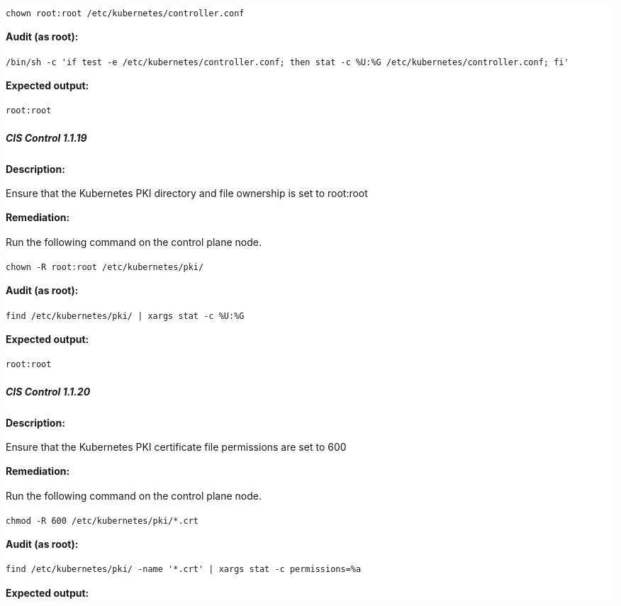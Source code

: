 `chown root:root /etc/kubernetes/controller.conf`


**Audit (as root):**

```
/bin/sh -c 'if test -e /etc/kubernetes/controller.conf; then stat -c %U:%G /etc/kubernetes/controller.conf; fi'
```

**Expected output:**

```
root:root
```

##### CIS Control 1.1.19

**Description:**

Ensure that the Kubernetes PKI directory and file ownership
is set to root:root


**Remediation:**

Run the following command on the control plane node.

`chown -R root:root /etc/kubernetes/pki/`


**Audit (as root):**

```
find /etc/kubernetes/pki/ | xargs stat -c %U:%G
```

**Expected output:**

```
root:root
```

##### CIS Control 1.1.20

**Description:**

Ensure that the Kubernetes PKI certificate file permissions
are set to 600


**Remediation:**

Run the following command on the control plane node.

`chmod -R 600 /etc/kubernetes/pki/*.crt`


**Audit (as root):**

```
find /etc/kubernetes/pki/ -name '*.crt' | xargs stat -c permissions=%a
```

**Expected output:**
